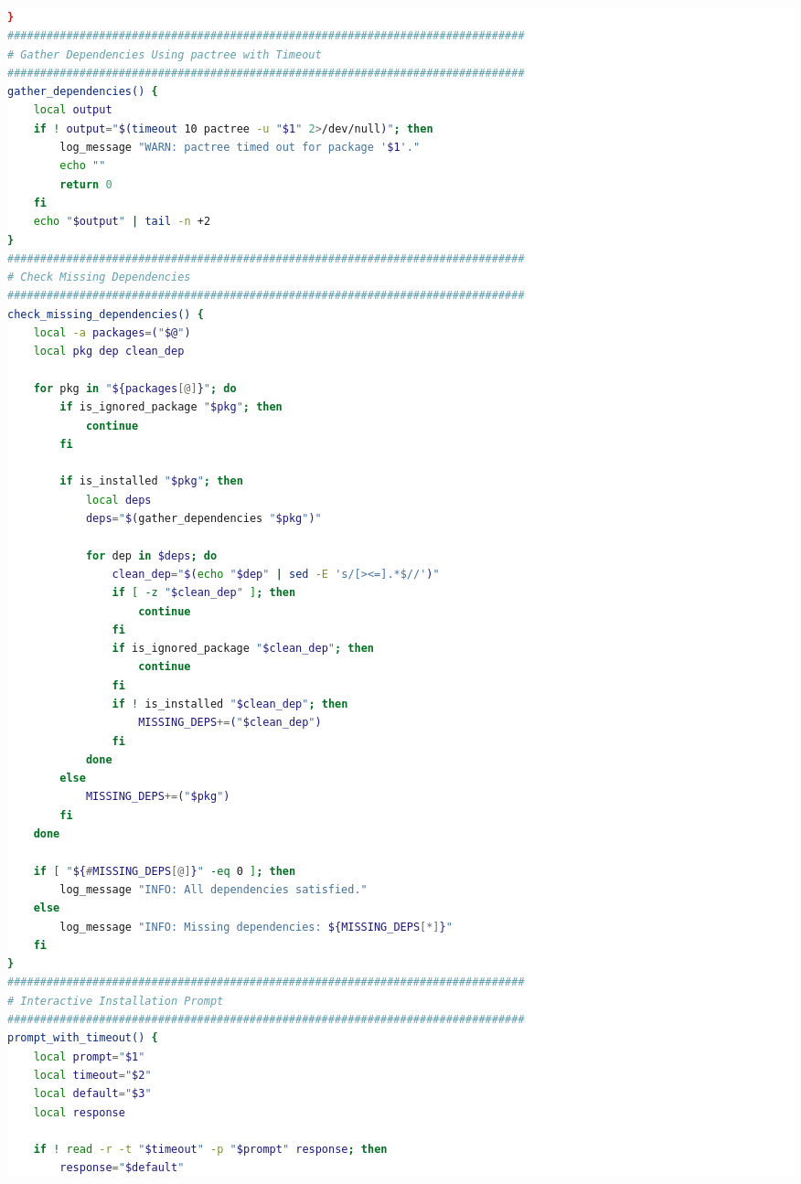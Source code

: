 ```bash
}
###############################################################################
# Gather Dependencies Using pactree with Timeout
###############################################################################
gather_dependencies() {
    local output
    if ! output="$(timeout 10 pactree -u "$1" 2>/dev/null)"; then
        log_message "WARN: pactree timed out for package '$1'."
        echo ""
        return 0
    fi
    echo "$output" | tail -n +2
}
###############################################################################
# Check Missing Dependencies
###############################################################################
check_missing_dependencies() {
    local -a packages=("$@")
    local pkg dep clean_dep

    for pkg in "${packages[@]}"; do
        if is_ignored_package "$pkg"; then
            continue
        fi

        if is_installed "$pkg"; then
            local deps
            deps="$(gather_dependencies "$pkg")"

            for dep in $deps; do
                clean_dep="$(echo "$dep" | sed -E 's/[><=].*$//')"
                if [ -z "$clean_dep" ]; then
                    continue
                fi
                if is_ignored_package "$clean_dep"; then
                    continue
                fi
                if ! is_installed "$clean_dep"; then
                    MISSING_DEPS+=("$clean_dep")
                fi
            done
        else
            MISSING_DEPS+=("$pkg")
        fi
    done

    if [ "${#MISSING_DEPS[@]}" -eq 0 ]; then
        log_message "INFO: All dependencies satisfied."
    else
        log_message "INFO: Missing dependencies: ${MISSING_DEPS[*]}"
    fi
}
###############################################################################
# Interactive Installation Prompt
###############################################################################
prompt_with_timeout() {
    local prompt="$1"
    local timeout="$2"
    local default="$3"
    local response

    if ! read -r -t "$timeout" -p "$prompt" response; then
        response="$default"
```